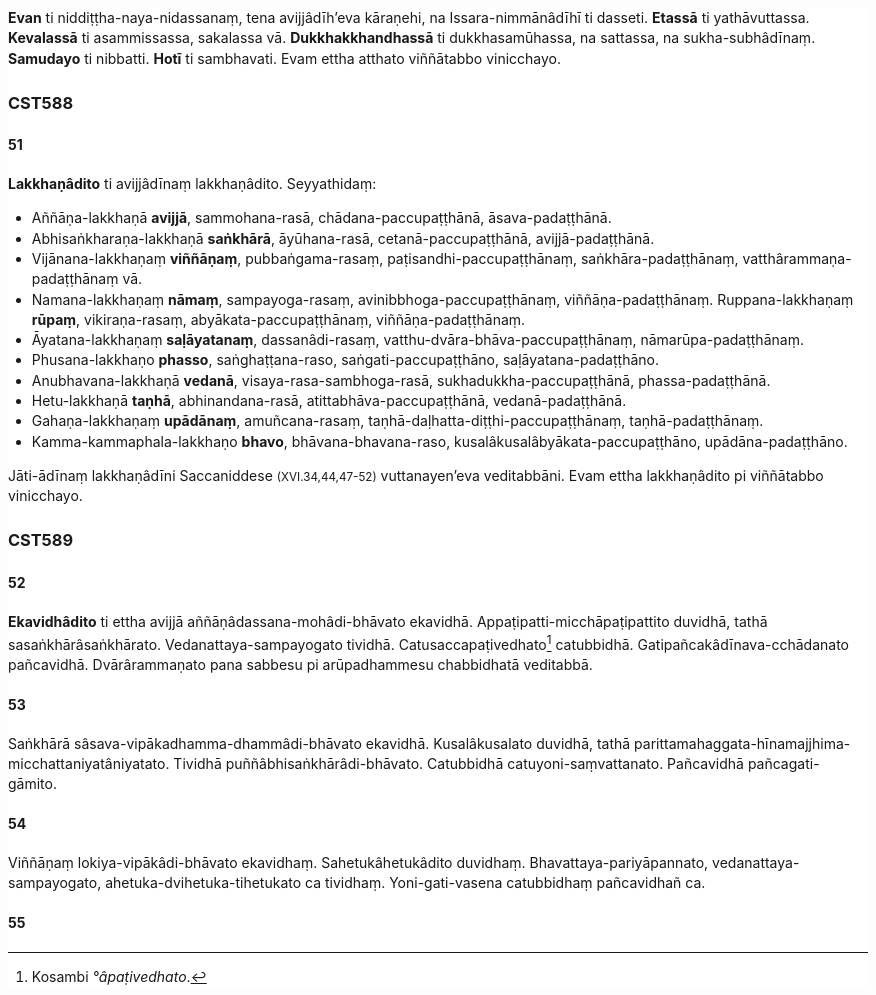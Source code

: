 **Evan** ti niddiṭṭha-naya-nidassanaṃ, tena avijjâdīh’eva kāraṇehi, na Issara-nimmānâdīhī ti dasseti. **Etassā** ti yathāvuttassa. **Kevalassā** ti asammissassa, sakalassa vā. **Dukkhakkhandhassā** ti dukkhasamūhassa, na sattassa, na sukha-subhâdīnaṃ. **Samudayo** ti nibbatti. **Hotī** ti sambhavati. Evam ettha atthato viññātabbo vinicchayo.

### CST588

#### 51

**Lakkhaṇâdito** ti avijjâdīnaṃ lakkhaṇâdito. Seyyathidaṃ:

- Aññāṇa-lakkhaṇā **avijjā**, sammohana-rasā, chādana-paccupaṭṭhānā, āsava-padaṭṭhānā.
- Abhisaṅkharaṇa-lakkhaṇā **saṅkhārā**, āyūhana-rasā, cetanā-paccupaṭṭhānā, avijjā-padaṭṭhānā.
- Vijānana-lakkhaṇaṃ **viññāṇaṃ**, pubbaṅgama-rasaṃ, paṭisandhi-paccupaṭṭhānaṃ, saṅkhāra-padaṭṭhānaṃ, vatthârammaṇa-padaṭṭhānaṃ vā.
- Namana-lakkhaṇaṃ **nāmaṃ**, sampayoga-rasaṃ, avinibbhoga-paccupaṭṭhānaṃ, viññāṇa-padaṭṭhānaṃ. Ruppana-lakkhaṇaṃ **rūpaṃ**, vikiraṇa-rasaṃ, abyākata-paccupaṭṭhānaṃ, viññāṇa-padaṭṭhānaṃ.
- Āyatana-lakkhaṇaṃ **saḷāyatanaṃ**, dassanâdi-rasaṃ, vatthu-dvāra-bhāva-paccupaṭṭhānaṃ, nāmarūpa-padaṭṭhānaṃ.
- Phusana-lakkhaṇo **phasso**, saṅghaṭṭana-raso, saṅgati-paccupaṭṭhāno, saḷāyatana-padaṭṭhāno.
- Anubhavana-lakkhaṇā **vedanā**, visaya-rasa-sambhoga-rasā, sukhadukkha-paccupaṭṭhānā, phassa-padaṭṭhānā.
- Hetu-lakkhaṇā **taṇhā**, abhinandana-rasā, atittabhāva-paccupaṭṭhānā, vedanā-padaṭṭhānā.
- Gahaṇa-lakkhaṇaṃ **upādānaṃ**, amuñcana-rasaṃ, taṇhā-daḷhatta-diṭṭhi-paccupaṭṭhānaṃ, taṇhā-padaṭṭhānaṃ.
- Kamma-kammaphala-lakkhaṇo **bhavo**, bhāvana-bhavana-raso, kusalâkusalâbyākata-paccupaṭṭhāno, upādāna-padaṭṭhāno.

Jāti-ādīnaṃ lakkhaṇâdīni Saccaniddese <small>(XVI.34,44,47-52)</small> vuttanayen’eva veditabbāni. Evam ettha lakkhaṇâdito pi viññātabbo vinicchayo.

### CST589

#### 52

**Ekavidhâdito** ti ettha avijjā aññāṇâdassana-mohâdi-bhāvato ekavidhā. Appaṭipatti-micchāpaṭipattito duvidhā, tathā sasaṅkhārâsaṅkhārato. Vedanattaya-sampayogato tividhā. Catusaccapaṭivedhato[^52-1] catubbidhā. Gatipañcakâdīnava-cchādanato pañcavidhā. Dvārârammaṇato pana sabbesu pi arūpadhammesu chabbidhatā veditabbā.

[^52-1]: Kosambi *°âpaṭivedhato*.

#### 53

Saṅkhārā sâsava-vipākadhamma-dhammâdi-bhāvato ekavidhā. Kusalâkusalato duvidhā, tathā parittamahaggata-hīnamajjhima-micchattaniyatâniyatato. Tividhā puññâbhisaṅkhārâdi-bhāvato. Catubbidhā catuyoni-saṃvattanato. Pañcavidhā pañcagati-gāmito.

#### 54

Viññāṇaṃ lokiya-vipākâdi-bhāvato ekavidhaṃ. Sahetukâhetukâdito duvidhaṃ. Bhavattaya-pariyāpannato, vedanattaya-sampayogato, ahetuka-dvihetuka-tihetukato ca tividhaṃ. Yoni-gati-vasena catubbidhaṃ pañcavidhañ ca.

#### 55


[^11-1]: Kosambi *iti*.
[^12-1]: Kosambi note: *see* Pāṇini. 3.4.21.
[^16-1]: Kosambi adds *paṭicca so samuppādo cā ti*.
[^25-1]: Kosambi *pariyāyehi*.
[^26-1]: Kosambi *koc’imaṃ*.
[^34-1]: Kosambi *ñātabbā*.
[^34-2]: Kosambi omits.
[^57-1]: Kosambi *kāyikāya*.
[^63-1]: Kosambi *°kāmuko*.
[^67-1]: Kosambi note: *see* Nyāyasūtra 1.1.32.
[^81-1]: Kosambi *tesaṃ*.
[^81-2]: Kosambi *garukātabba°*.
[^92-1]: Kosambi *°viññāṇesu*.
[^98-1]: Ṭīkā: *paṭuppannānan ti paccuppannānaṃ*.
[^110-1]: Kosambi *°bhūtanakâdīnaṃ*.
[^119-1]: Kosambi *kummaggenâpi*.
